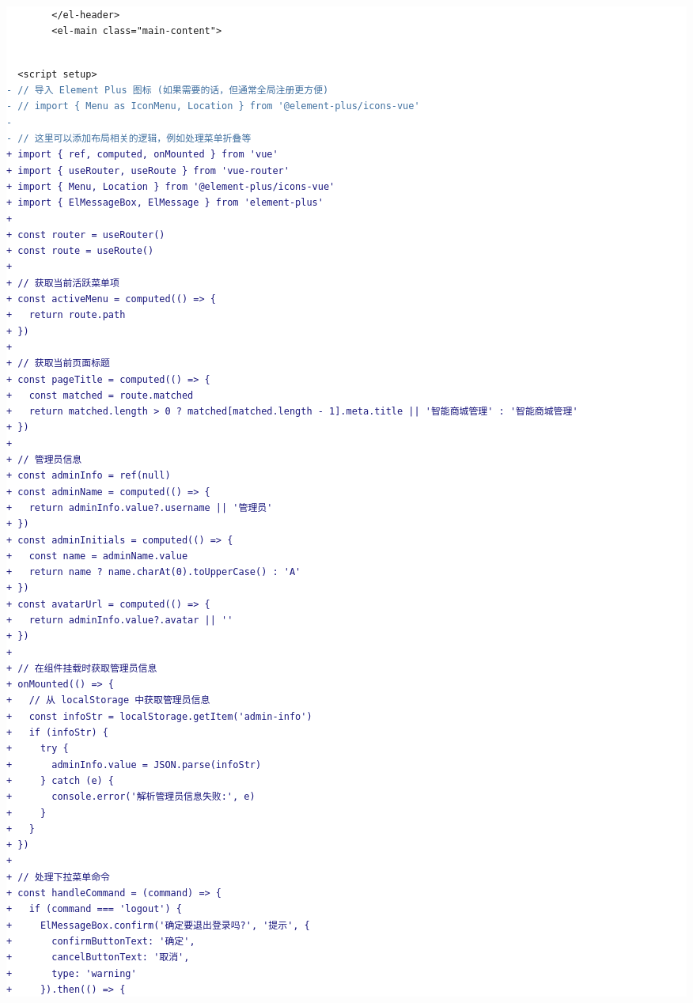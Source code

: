 ```diff
        </el-header>
        <el-main class="main-content">
```

```diff
  
  <script setup>
- // 导入 Element Plus 图标 (如果需要的话，但通常全局注册更方便)
- // import { Menu as IconMenu, Location } from '@element-plus/icons-vue'
- 
- // 这里可以添加布局相关的逻辑，例如处理菜单折叠等
+ import { ref, computed, onMounted } from 'vue'
+ import { useRouter, useRoute } from 'vue-router'
+ import { Menu, Location } from '@element-plus/icons-vue'
+ import { ElMessageBox, ElMessage } from 'element-plus'
+ 
+ const router = useRouter()
+ const route = useRoute()
+ 
+ // 获取当前活跃菜单项
+ const activeMenu = computed(() => {
+   return route.path
+ })
+ 
+ // 获取当前页面标题
+ const pageTitle = computed(() => {
+   const matched = route.matched
+   return matched.length > 0 ? matched[matched.length - 1].meta.title || '智能商城管理' : '智能商城管理'
+ })
+ 
+ // 管理员信息
+ const adminInfo = ref(null)
+ const adminName = computed(() => {
+   return adminInfo.value?.username || '管理员'
+ })
+ const adminInitials = computed(() => {
+   const name = adminName.value
+   return name ? name.charAt(0).toUpperCase() : 'A'
+ })
+ const avatarUrl = computed(() => {
+   return adminInfo.value?.avatar || ''
+ })
+ 
+ // 在组件挂载时获取管理员信息
+ onMounted(() => {
+   // 从 localStorage 中获取管理员信息
+   const infoStr = localStorage.getItem('admin-info')
+   if (infoStr) {
+     try {
+       adminInfo.value = JSON.parse(infoStr)
+     } catch (e) {
+       console.error('解析管理员信息失败:', e)
+     }
+   }
+ })
+ 
+ // 处理下拉菜单命令
+ const handleCommand = (command) => {
+   if (command === 'logout') {
+     ElMessageBox.confirm('确定要退出登录吗?', '提示', {
+       confirmButtonText: '确定',
+       cancelButtonText: '取消',
+       type: 'warning'
+     }).then(() => {
```